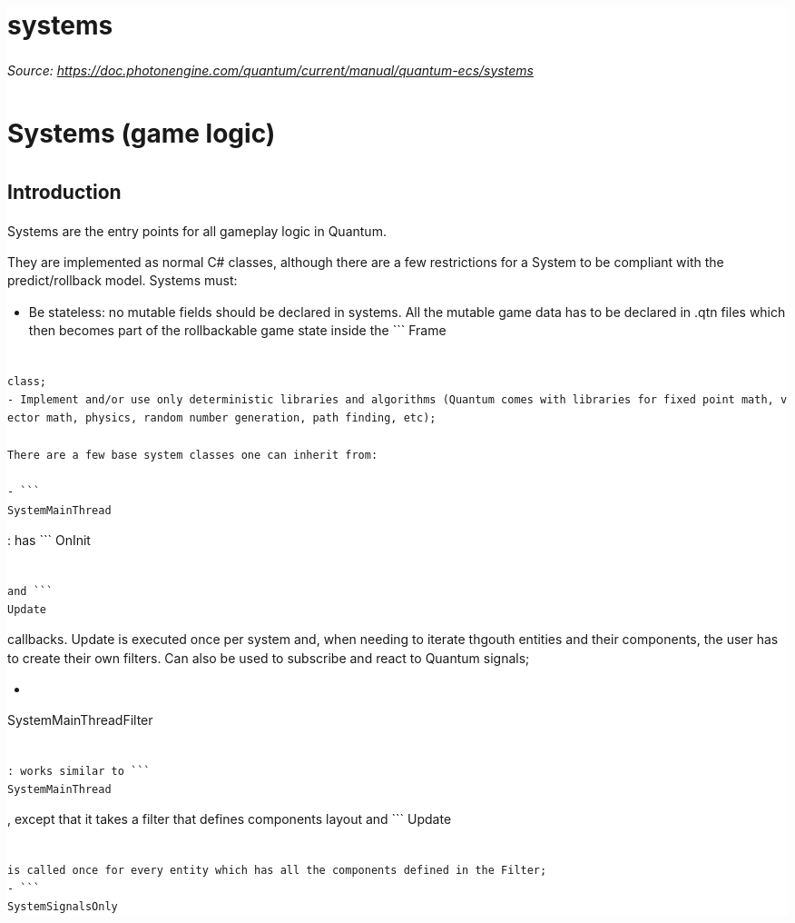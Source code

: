 # systems

_Source: https://doc.photonengine.com/quantum/current/manual/quantum-ecs/systems_

# Systems (game logic)

## Introduction

Systems are the entry points for all gameplay logic in Quantum.

They are implemented as normal C# classes, although there are a few restrictions for a System to be compliant with the predict/rollback model. Systems must:

- Be stateless: no mutable fields should be declared in systems. All the mutable game data has to be declared in .qtn files which then becomes part of the rollbackable game state inside the ```
Frame
```

class;
- Implement and/or use only deterministic libraries and algorithms (Quantum comes with libraries for fixed point math, vector math, physics, random number generation, path finding, etc);

There are a few base system classes one can inherit from:

- ```
SystemMainThread
```

: has ```
OnInit
```

and ```
Update
```

callbacks. Update is executed once per system and, when needing to iterate thgouth entities and their components, the user has to create their own filters. Can also be used to subscribe and react to Quantum signals;
- ```
SystemMainThreadFilter<Filter>
```

: works similar to ```
SystemMainThread
```

, except that it takes a filter that defines components layout and ```
Update
```

is called once for every entity which has all the components defined in the Filter;
- ```
SystemSignalsOnly
```
